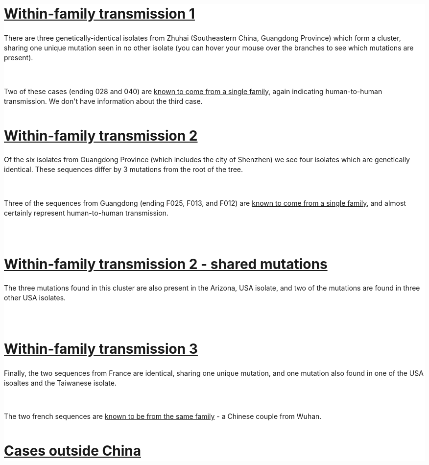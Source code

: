 # [Within-family transmission 1](https://nextstrain.org/2020-01-25/ncov?m=div&d=tree&f_location=Zhuhai)

There are three genetically-identical isolates from Zhuhai (Southeastern China, Guangdong Province) which form a cluster, sharing one unique mutation seen in no other isolate (you can hover your mouse over the branches to see which mutations are present).

<br>

Two of these cases (ending 028 and 040) are [known to come from a single family](https://twitter.com/JingLu_LuJing/status/1220143773532880896), again indicating human-to-human transmission.
We don't have information about the third case.


# [Within-family transmission 2](https://nextstrain.org/ncov?m=div&d=tree&f_location=Shenzhen)

Of the six isolates from Guangdong Province (which includes the city of Shenzhen) we see four isolates which are genetically identical.
These sequences differ by 3 mutations from the root of the tree.

<br>

Three of the sequences from Guangdong (ending F025, F013, and F012) are [known to come from a single family](https://www.thelancet.com/journals/lancet/article/PIIS0140-6736(20)30154-9/fulltext), and almost certainly represent human-to-human transmission.


<br>

# [Within-family transmission 2 - shared mutations](https://nextstrain.org/ncov?m=div&d=tree&f_location=Shenzhen,Los%20Angeles,Orange%20County,Seattle,Chicago,Phoenix)

The three mutations found in this cluster are also present in the Arizona, USA isolate, and two of the mutations are found in three other USA isolates.


<br>

# [Within-family transmission 3](https://nextstrain.org/ncov?m=div&d=tree&f_location=Paris)

Finally, the two sequences from France are identical, sharing one unique mutation, and one mutation also found in one of the USA isoaltes and the Taiwanese isolate.

<br>

The two french sequences are [known to be from the same family](https://www.thelocal.fr/20200129/coronavirus-in-france-what-you-need-to-know) - a Chinese couple from Wuhan.


# [Cases outside China](https://nextstrain.org/ncov?c=country&d=tree&m=div)
